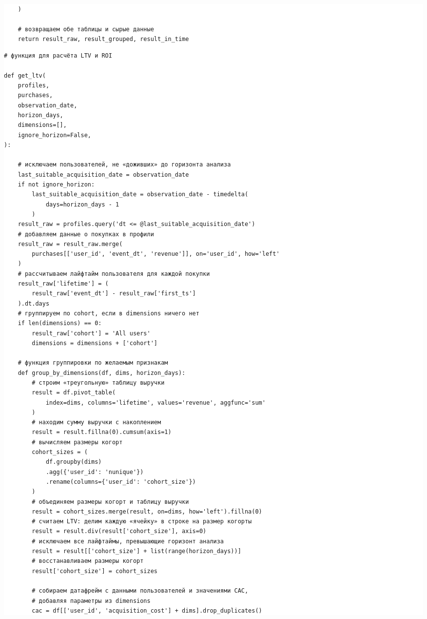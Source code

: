 ```
    )

    # возвращаем обе таблицы и сырые данные
    return result_raw, result_grouped, result_in_time
```
```
# функция для расчёта LTV и ROI

def get_ltv(
    profiles,
    purchases,
    observation_date,
    horizon_days,
    dimensions=[],
    ignore_horizon=False,
):

    # исключаем пользователей, не «доживших» до горизонта анализа
    last_suitable_acquisition_date = observation_date
    if not ignore_horizon:
        last_suitable_acquisition_date = observation_date - timedelta(
            days=horizon_days - 1
        )
    result_raw = profiles.query('dt <= @last_suitable_acquisition_date')
    # добавляем данные о покупках в профили
    result_raw = result_raw.merge(
        purchases[['user_id', 'event_dt', 'revenue']], on='user_id', how='left'
    )
    # рассчитываем лайфтайм пользователя для каждой покупки
    result_raw['lifetime'] = (
        result_raw['event_dt'] - result_raw['first_ts']
    ).dt.days
    # группируем по cohort, если в dimensions ничего нет
    if len(dimensions) == 0:
        result_raw['cohort'] = 'All users'
        dimensions = dimensions + ['cohort']

    # функция группировки по желаемым признакам
    def group_by_dimensions(df, dims, horizon_days):
        # строим «треугольную» таблицу выручки
        result = df.pivot_table(
            index=dims, columns='lifetime', values='revenue', aggfunc='sum'
        )
        # находим сумму выручки с накоплением
        result = result.fillna(0).cumsum(axis=1)
        # вычисляем размеры когорт
        cohort_sizes = (
            df.groupby(dims)
            .agg({'user_id': 'nunique'})
            .rename(columns={'user_id': 'cohort_size'})
        )
        # объединяем размеры когорт и таблицу выручки
        result = cohort_sizes.merge(result, on=dims, how='left').fillna(0)
        # считаем LTV: делим каждую «ячейку» в строке на размер когорты
        result = result.div(result['cohort_size'], axis=0)
        # исключаем все лайфтаймы, превышающие горизонт анализа
        result = result[['cohort_size'] + list(range(horizon_days))]
        # восстанавливаем размеры когорт
        result['cohort_size'] = cohort_sizes

        # собираем датафрейм с данными пользователей и значениями CAC, 
        # добавляя параметры из dimensions
        cac = df[['user_id', 'acquisition_cost'] + dims].drop_duplicates()
```